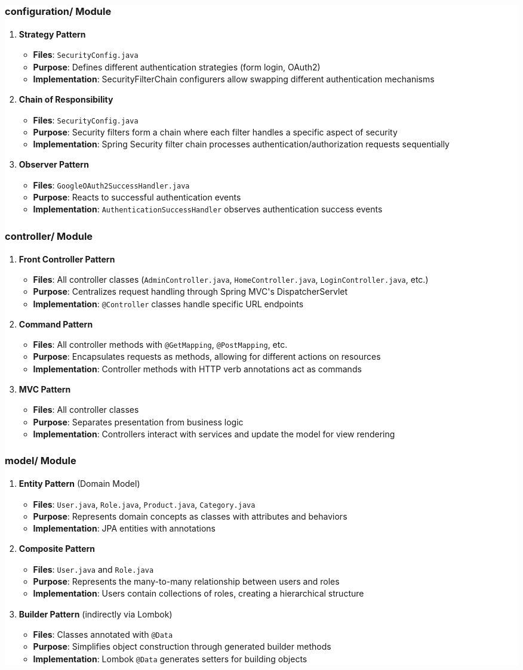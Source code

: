 ### configuration/ Module

1. **Strategy Pattern**
   - **Files**: `SecurityConfig.java`
   - **Purpose**: Defines different authentication strategies (form login, OAuth2)
   - **Implementation**: SecurityFilterChain configurers allow swapping different authentication mechanisms

2. **Chain of Responsibility**
   - **Files**: `SecurityConfig.java`
   - **Purpose**: Security filters form a chain where each filter handles a specific aspect of security
   - **Implementation**: Spring Security filter chain processes authentication/authorization requests sequentially

3. **Observer Pattern**
   - **Files**: `GoogleOAuth2SuccessHandler.java`
   - **Purpose**: Reacts to successful authentication events
   - **Implementation**: `AuthenticationSuccessHandler` observes authentication success events

### controller/ Module

1. **Front Controller Pattern**
   - **Files**: All controller classes (`AdminController.java`, `HomeController.java`, `LoginController.java`, etc.)
   - **Purpose**: Centralizes request handling through Spring MVC's DispatcherServlet
   - **Implementation**: `@Controller` classes handle specific URL endpoints

2. **Command Pattern**
   - **Files**: All controller methods with `@GetMapping`, `@PostMapping`, etc.
   - **Purpose**: Encapsulates requests as methods, allowing for different actions on resources
   - **Implementation**: Controller methods with HTTP verb annotations act as commands

3. **MVC Pattern**
   - **Files**: All controller classes
   - **Purpose**: Separates presentation from business logic
   - **Implementation**: Controllers interact with services and update the model for view rendering

### model/ Module

1. **Entity Pattern** (Domain Model)
   - **Files**: `User.java`, `Role.java`, `Product.java`, `Category.java`
   - **Purpose**: Represents domain concepts as classes with attributes and behaviors
   - **Implementation**: JPA entities with annotations

2. **Composite Pattern**
   - **Files**: `User.java` and `Role.java`
   - **Purpose**: Represents the many-to-many relationship between users and roles
   - **Implementation**: Users contain collections of roles, creating a hierarchical structure

3. **Builder Pattern** (indirectly via Lombok)
   - **Files**: Classes annotated with `@Data`
   - **Purpose**: Simplifies object construction through generated builder methods
   - **Implementation**: Lombok `@Data` generates setters for building objects
